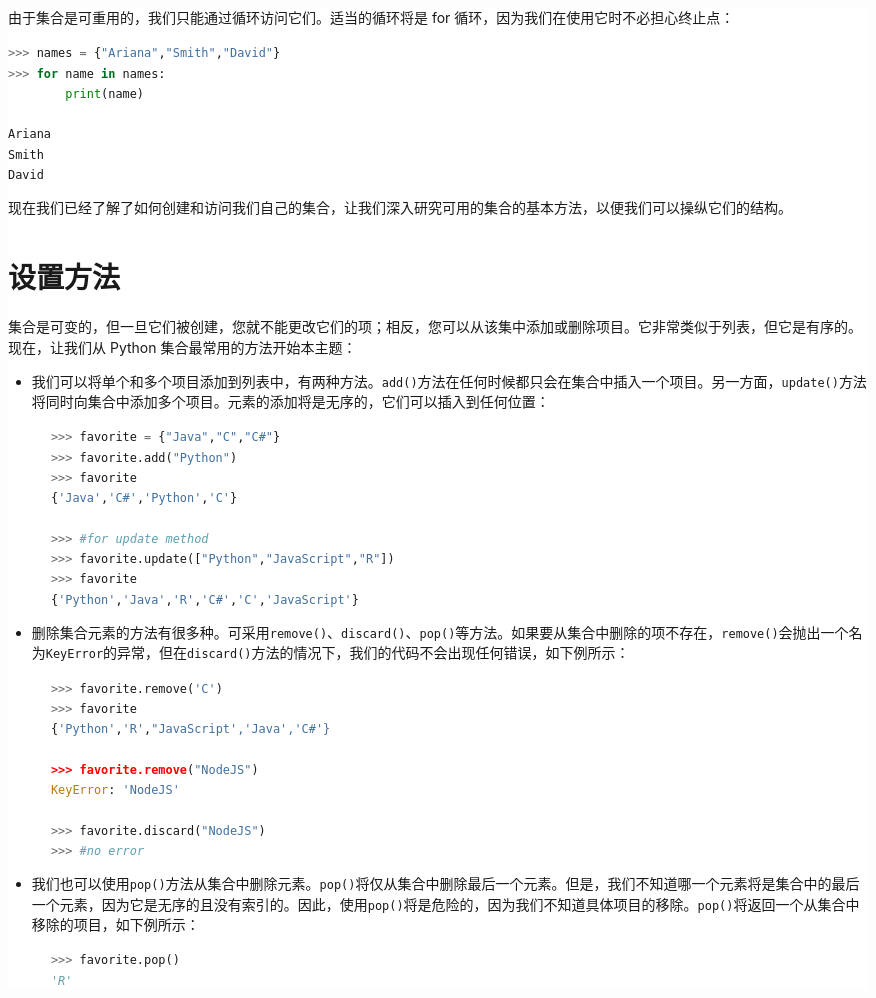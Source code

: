 由于集合是可重用的，我们只能通过循环访问它们。适当的循环将是 for 循环，因为我们在使用它时不必担心终止点：

```py
>>> names = {"Ariana","Smith","David"}
>>> for name in names:
        print(name)

Ariana
Smith
David
```

现在我们已经了解了如何创建和访问我们自己的集合，让我们深入研究可用的集合的基本方法，以便我们可以操纵它们的结构。

# 设置方法

集合是可变的，但一旦它们被创建，您就不能更改它们的项；相反，您可以从该集中添加或删除项目。它非常类似于列表，但它是有序的。现在，让我们从 Python 集合最常用的方法开始本主题：

*   我们可以将单个和多个项目添加到列表中，有两种方法。`add()`方法在任何时候都只会在集合中插入一个项目。另一方面，`update()`方法将同时向集合中添加多个项目。元素的添加将是无序的，它们可以插入到任何位置：

```py
      >>> favorite = {"Java","C","C#"}
      >>> favorite.add("Python")
      >>> favorite
      {'Java','C#','Python','C'}

      >>> #for update method
      >>> favorite.update(["Python","JavaScript","R"])
      >>> favorite
      {'Python','Java','R','C#','C','JavaScript'}
```

*   删除集合元素的方法有很多种。可采用`remove()`、`discard()`、`pop()`等方法。如果要从集合中删除的项不存在，`remove()`会抛出一个名为`KeyError`的异常，但在`discard()`方法的情况下，我们的代码不会出现任何错误，如下例所示：

```py
      >>> favorite.remove('C')
      >>> favorite
      {'Python','R',"JavaScript','Java','C#'}

      >>> favorite.remove("NodeJS")
      KeyError: 'NodeJS'

      >>> favorite.discard("NodeJS")
      >>> #no error
```

*   我们也可以使用`pop()`方法从集合中删除元素。`pop()`将仅从集合中删除最后一个元素。但是，我们不知道哪一个元素将是集合中的最后一个元素，因为它是无序的且没有索引的。因此，使用`pop()`将是危险的，因为我们不知道具体项目的移除。`pop()`将返回一个从集合中移除的项目，如下例所示：

```py
      >>> favorite.pop()
      'R'
```
